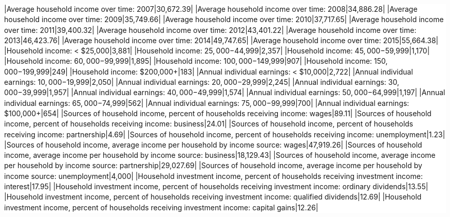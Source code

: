 |Average household income over time: 2007|30,672.39|
|Average household income over time: 2008|34,886.28|
|Average household income over time: 2009|35,749.66|
|Average household income over time: 2010|37,717.65|
|Average household income over time: 2011|39,400.32|
|Average household income over time: 2012|43,401.22|
|Average household income over time: 2013|46,423.76|
|Average household income over time: 2014|49,747.65|
|Average household income over time: 2015|55,664.38|
|Household income: < $25,000|3,881|
|Household income: $25,000-$44,999|2,357|
|Household income: $45,000-$59,999|1,170|
|Household income: $60,000-$99,999|1,895|
|Household income: $100,000-$149,999|907|
|Household income: $150,000-$199,999|249|
|Household income: $200,000+|183|
|Annual individual earnings: < $10,000|2,722|
|Annual individual earnings: $10,000-$19,999|2,050|
|Annual individual earnings: $20,000-$29,999|2,245|
|Annual individual earnings: $30,000-$39,999|1,957|
|Annual individual earnings: $40,000-$49,999|1,574|
|Annual individual earnings: $50,000-$64,999|1,197|
|Annual individual earnings: $65,000-$74,999|562|
|Annual individual earnings: $75,000-$99,999|700|
|Annual individual earnings: $100,000+|654|
|Sources of household income, percent of households receiving income: wages|89.11|
|Sources of household income, percent of households receiving income: business|24.01|
|Sources of household income, percent of households receiving income: partnership|4.69|
|Sources of household income, percent of households receiving income: unemployment|1.23|
|Sources of household income, average income per household by income source: wages|47,919.26|
|Sources of household income, average income per household by income source: business|18,129.43|
|Sources of household income, average income per household by income source: partnership|29,027.69|
|Sources of household income, average income per household by income source: unemployment|4,000|
|Household investment income, percent of households receiving investment income: interest|17.95|
|Household investment income, percent of households receiving investment income: ordinary dividends|13.55|
|Household investment income, percent of households receiving investment income: qualified dividends|12.69|
|Household investment income, percent of households receiving investment income: capital gains|12.26|